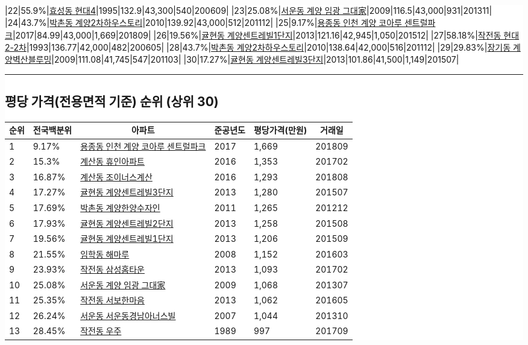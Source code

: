 |22|55.9%|[효성동 현대4](https://search.naver.com/search.naver?query=%EC%9D%B8%EC%B2%9C%EA%B4%91%EC%97%AD%EC%8B%9C+%EA%B3%84%EC%96%91%EA%B5%AC+%ED%9A%A8%EC%84%B1%EB%8F%99+%ED%98%84%EB%8C%804)|1995|132.9|43,300|540|200609|
|23|25.08%|[서운동 계양 임광 그대家](https://search.naver.com/search.naver?query=%EC%9D%B8%EC%B2%9C%EA%B4%91%EC%97%AD%EC%8B%9C+%EA%B3%84%EC%96%91%EA%B5%AC+%EC%84%9C%EC%9A%B4%EB%8F%99+%EA%B3%84%EC%96%91+%EC%9E%84%EA%B4%91+%EA%B7%B8%EB%8C%80%E5%AE%B6)|2009|116.5|43,000|931|201311|
|24|43.7%|[박촌동 계양2차하우스토리](https://search.naver.com/search.naver?query=%EC%9D%B8%EC%B2%9C%EA%B4%91%EC%97%AD%EC%8B%9C+%EA%B3%84%EC%96%91%EA%B5%AC+%EB%B0%95%EC%B4%8C%EB%8F%99+%EA%B3%84%EC%96%912%EC%B0%A8%ED%95%98%EC%9A%B0%EC%8A%A4%ED%86%A0%EB%A6%AC)|2010|139.92|43,000|512|201112|
|25|9.17%|[용종동 인천 계양 코아루 센트럴파크](https://search.naver.com/search.naver?query=%EC%9D%B8%EC%B2%9C%EA%B4%91%EC%97%AD%EC%8B%9C+%EA%B3%84%EC%96%91%EA%B5%AC+%EC%9A%A9%EC%A2%85%EB%8F%99+%EC%9D%B8%EC%B2%9C+%EA%B3%84%EC%96%91+%EC%BD%94%EC%95%84%EB%A3%A8+%EC%84%BC%ED%8A%B8%EB%9F%B4%ED%8C%8C%ED%81%AC)|2017|84.99|43,000|1,669|201809|
|26|19.56%|[귤현동 계양센트레빌1단지](https://search.naver.com/search.naver?query=%EC%9D%B8%EC%B2%9C%EA%B4%91%EC%97%AD%EC%8B%9C+%EA%B3%84%EC%96%91%EA%B5%AC+%EA%B7%A4%ED%98%84%EB%8F%99+%EA%B3%84%EC%96%91%EC%84%BC%ED%8A%B8%EB%A0%88%EB%B9%8C1%EB%8B%A8%EC%A7%80)|2013|121.16|42,945|1,050|201512|
|27|58.18%|[작전동 현대2-2차](https://search.naver.com/search.naver?query=%EC%9D%B8%EC%B2%9C%EA%B4%91%EC%97%AD%EC%8B%9C+%EA%B3%84%EC%96%91%EA%B5%AC+%EC%9E%91%EC%A0%84%EB%8F%99+%ED%98%84%EB%8C%802-2%EC%B0%A8)|1993|136.77|42,000|482|200605|
|28|43.7%|[박촌동 계양2차하우스토리](https://search.naver.com/search.naver?query=%EC%9D%B8%EC%B2%9C%EA%B4%91%EC%97%AD%EC%8B%9C+%EA%B3%84%EC%96%91%EA%B5%AC+%EB%B0%95%EC%B4%8C%EB%8F%99+%EA%B3%84%EC%96%912%EC%B0%A8%ED%95%98%EC%9A%B0%EC%8A%A4%ED%86%A0%EB%A6%AC)|2010|138.64|42,000|516|201112|
|29|29.83%|[장기동 계양벽산블루밍](https://search.naver.com/search.naver?query=%EC%9D%B8%EC%B2%9C%EA%B4%91%EC%97%AD%EC%8B%9C+%EA%B3%84%EC%96%91%EA%B5%AC+%EC%9E%A5%EA%B8%B0%EB%8F%99+%EA%B3%84%EC%96%91%EB%B2%BD%EC%82%B0%EB%B8%94%EB%A3%A8%EB%B0%8D)|2009|111.08|41,745|547|201103|
|30|17.27%|[귤현동 계양센트레빌3단지](https://search.naver.com/search.naver?query=%EC%9D%B8%EC%B2%9C%EA%B4%91%EC%97%AD%EC%8B%9C+%EA%B3%84%EC%96%91%EA%B5%AC+%EA%B7%A4%ED%98%84%EB%8F%99+%EA%B3%84%EC%96%91%EC%84%BC%ED%8A%B8%EB%A0%88%EB%B9%8C3%EB%8B%A8%EC%A7%80)|2013|101.86|41,500|1,149|201507|


---

## 평당 가격(전용면적 기준) 순위 (상위 30)


|순위|전국백분위|아파트|준공년도|평당가격(만원)|거래일|
|---|---|---|---|---|---|
|1|9.17%|[용종동 인천 계양 코아루 센트럴파크](https://search.naver.com/search.naver?query=%EC%9D%B8%EC%B2%9C%EA%B4%91%EC%97%AD%EC%8B%9C+%EA%B3%84%EC%96%91%EA%B5%AC+%EC%9A%A9%EC%A2%85%EB%8F%99+%EC%9D%B8%EC%B2%9C+%EA%B3%84%EC%96%91+%EC%BD%94%EC%95%84%EB%A3%A8+%EC%84%BC%ED%8A%B8%EB%9F%B4%ED%8C%8C%ED%81%AC)|2017|1,669|201809|
|2|15.3%|[계산동 휴인아파트](https://search.naver.com/search.naver?query=%EC%9D%B8%EC%B2%9C%EA%B4%91%EC%97%AD%EC%8B%9C+%EA%B3%84%EC%96%91%EA%B5%AC+%EA%B3%84%EC%82%B0%EB%8F%99+%ED%9C%B4%EC%9D%B8%EC%95%84%ED%8C%8C%ED%8A%B8)|2016|1,353|201702|
|3|16.87%|[계산동 조이너스계산](https://search.naver.com/search.naver?query=%EC%9D%B8%EC%B2%9C%EA%B4%91%EC%97%AD%EC%8B%9C+%EA%B3%84%EC%96%91%EA%B5%AC+%EA%B3%84%EC%82%B0%EB%8F%99+%EC%A1%B0%EC%9D%B4%EB%84%88%EC%8A%A4%EA%B3%84%EC%82%B0)|2016|1,293|201808|
|4|17.27%|[귤현동 계양센트레빌3단지](https://search.naver.com/search.naver?query=%EC%9D%B8%EC%B2%9C%EA%B4%91%EC%97%AD%EC%8B%9C+%EA%B3%84%EC%96%91%EA%B5%AC+%EA%B7%A4%ED%98%84%EB%8F%99+%EA%B3%84%EC%96%91%EC%84%BC%ED%8A%B8%EB%A0%88%EB%B9%8C3%EB%8B%A8%EC%A7%80)|2013|1,280|201507|
|5|17.69%|[박촌동 계양한양수자인](https://search.naver.com/search.naver?query=%EC%9D%B8%EC%B2%9C%EA%B4%91%EC%97%AD%EC%8B%9C+%EA%B3%84%EC%96%91%EA%B5%AC+%EB%B0%95%EC%B4%8C%EB%8F%99+%EA%B3%84%EC%96%91%ED%95%9C%EC%96%91%EC%88%98%EC%9E%90%EC%9D%B8)|2011|1,265|201212|
|6|17.93%|[귤현동 계양센트레빌2단지](https://search.naver.com/search.naver?query=%EC%9D%B8%EC%B2%9C%EA%B4%91%EC%97%AD%EC%8B%9C+%EA%B3%84%EC%96%91%EA%B5%AC+%EA%B7%A4%ED%98%84%EB%8F%99+%EA%B3%84%EC%96%91%EC%84%BC%ED%8A%B8%EB%A0%88%EB%B9%8C2%EB%8B%A8%EC%A7%80)|2013|1,258|201508|
|7|19.56%|[귤현동 계양센트레빌1단지](https://search.naver.com/search.naver?query=%EC%9D%B8%EC%B2%9C%EA%B4%91%EC%97%AD%EC%8B%9C+%EA%B3%84%EC%96%91%EA%B5%AC+%EA%B7%A4%ED%98%84%EB%8F%99+%EA%B3%84%EC%96%91%EC%84%BC%ED%8A%B8%EB%A0%88%EB%B9%8C1%EB%8B%A8%EC%A7%80)|2013|1,206|201509|
|8|21.55%|[임학동 해마루](https://search.naver.com/search.naver?query=%EC%9D%B8%EC%B2%9C%EA%B4%91%EC%97%AD%EC%8B%9C+%EA%B3%84%EC%96%91%EA%B5%AC+%EC%9E%84%ED%95%99%EB%8F%99+%ED%95%B4%EB%A7%88%EB%A3%A8)|2008|1,152|201603|
|9|23.93%|[작전동 삼성홈타운](https://search.naver.com/search.naver?query=%EC%9D%B8%EC%B2%9C%EA%B4%91%EC%97%AD%EC%8B%9C+%EA%B3%84%EC%96%91%EA%B5%AC+%EC%9E%91%EC%A0%84%EB%8F%99+%EC%82%BC%EC%84%B1%ED%99%88%ED%83%80%EC%9A%B4)|2013|1,093|201702|
|10|25.08%|[서운동 계양 임광 그대家](https://search.naver.com/search.naver?query=%EC%9D%B8%EC%B2%9C%EA%B4%91%EC%97%AD%EC%8B%9C+%EA%B3%84%EC%96%91%EA%B5%AC+%EC%84%9C%EC%9A%B4%EB%8F%99+%EA%B3%84%EC%96%91+%EC%9E%84%EA%B4%91+%EA%B7%B8%EB%8C%80%E5%AE%B6)|2009|1,068|201307|
|11|25.35%|[작전동 서보한마음](https://search.naver.com/search.naver?query=%EC%9D%B8%EC%B2%9C%EA%B4%91%EC%97%AD%EC%8B%9C+%EA%B3%84%EC%96%91%EA%B5%AC+%EC%9E%91%EC%A0%84%EB%8F%99+%EC%84%9C%EB%B3%B4%ED%95%9C%EB%A7%88%EC%9D%8C)|2013|1,062|201605|
|12|26.24%|[서운동 서운동경남아너스빌](https://search.naver.com/search.naver?query=%EC%9D%B8%EC%B2%9C%EA%B4%91%EC%97%AD%EC%8B%9C+%EA%B3%84%EC%96%91%EA%B5%AC+%EC%84%9C%EC%9A%B4%EB%8F%99+%EC%84%9C%EC%9A%B4%EB%8F%99%EA%B2%BD%EB%82%A8%EC%95%84%EB%84%88%EC%8A%A4%EB%B9%8C)|2007|1,044|201310|
|13|28.45%|[작전동 우주](https://search.naver.com/search.naver?query=%EC%9D%B8%EC%B2%9C%EA%B4%91%EC%97%AD%EC%8B%9C+%EA%B3%84%EC%96%91%EA%B5%AC+%EC%9E%91%EC%A0%84%EB%8F%99+%EC%9A%B0%EC%A3%BC)|1989|997|201709|